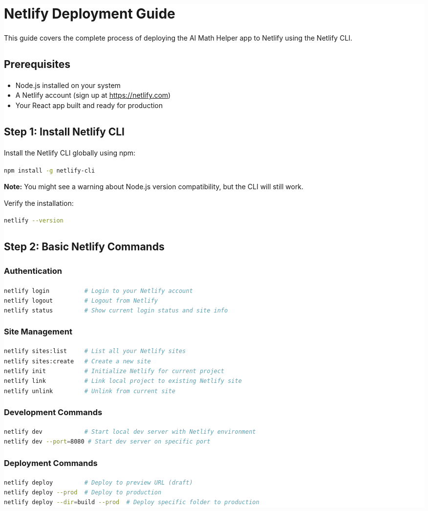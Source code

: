 # Netlify Deployment Guide

This guide covers the complete process of deploying the AI Math Helper app to Netlify using the Netlify CLI.

## Prerequisites

- Node.js installed on your system
- A Netlify account (sign up at https://netlify.com)
- Your React app built and ready for production

## Step 1: Install Netlify CLI

Install the Netlify CLI globally using npm:

```bash
npm install -g netlify-cli
```

**Note:** You might see a warning about Node.js version compatibility, but the CLI will still work.

Verify the installation:
```bash
netlify --version
```

## Step 2: Basic Netlify Commands

### Authentication
```bash
netlify login          # Login to your Netlify account
netlify logout         # Logout from Netlify
netlify status         # Show current login status and site info
```

### Site Management
```bash
netlify sites:list     # List all your Netlify sites
netlify sites:create   # Create a new site
netlify init           # Initialize Netlify for current project
netlify link           # Link local project to existing Netlify site
netlify unlink         # Unlink from current site
```

### Development Commands
```bash
netlify dev            # Start local dev server with Netlify environment
netlify dev --port=8080 # Start dev server on specific port
```

### Deployment Commands
```bash
netlify deploy         # Deploy to preview URL (draft)
netlify deploy --prod  # Deploy to production
netlify deploy --dir=build --prod  # Deploy specific folder to production
```
